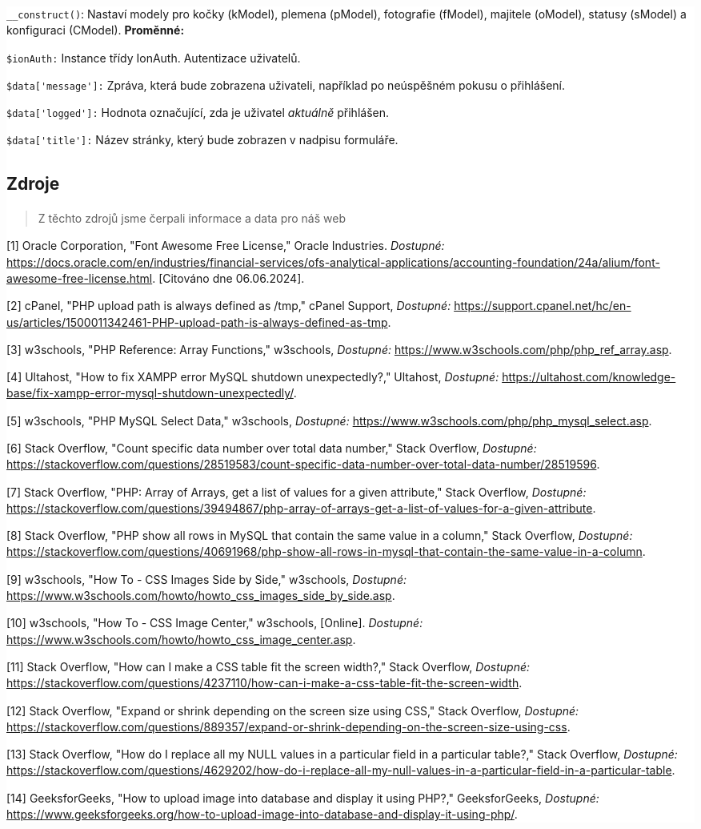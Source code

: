 ```__construct()```: Nastaví modely pro kočky (kModel), plemena (pModel), fotografie (fModel), majitele (oModel), statusy (sModel) a konfiguraci (CModel).
__Proměnné:__

```$ionAuth:``` Instance třídy IonAuth. Autentizace uživatelů.

```$data['message']:``` Zpráva, která bude zobrazena uživateli, například po neúspěšném pokusu o přihlášení.

```$data['logged']:``` Hodnota označující, zda je uživatel _aktuálně_ přihlášen.

```$data['title']:``` Název stránky, který bude zobrazen v nadpisu formuláře.


## Zdroje

> Z těchto zdrojů jsme čerpali informace a data pro náš web

[1] Oracle Corporation, "Font Awesome Free License," Oracle Industries. *Dostupné:* https://docs.oracle.com/en/industries/financial-services/ofs-analytical-applications/accounting-foundation/24a/alium/font-awesome-free-license.html. [Citováno dne 06.06.2024].

[2] cPanel, "PHP upload path is always defined as /tmp," cPanel Support, *Dostupné:* https://support.cpanel.net/hc/en-us/articles/1500011342461-PHP-upload-path-is-always-defined-as-tmp.

[3] w3schools, "PHP Reference: Array Functions," w3schools, *Dostupné:* https://www.w3schools.com/php/php_ref_array.asp.

[4] Ultahost, "How to fix XAMPP error MySQL shutdown unexpectedly?," Ultahost, *Dostupné:* https://ultahost.com/knowledge-base/fix-xampp-error-mysql-shutdown-unexpectedly/.

[5] w3schools, "PHP MySQL Select Data," w3schools, *Dostupné:* https://www.w3schools.com/php/php_mysql_select.asp.

[6] Stack Overflow, "Count specific data number over total data number," Stack Overflow, *Dostupné:* https://stackoverflow.com/questions/28519583/count-specific-data-number-over-total-data-number/28519596.

[7] Stack Overflow, "PHP: Array of Arrays, get a list of values for a given attribute," Stack Overflow, *Dostupné:* https://stackoverflow.com/questions/39494867/php-array-of-arrays-get-a-list-of-values-for-a-given-attribute.

[8] Stack Overflow, "PHP show all rows in MySQL that contain the same value in a column," Stack Overflow, *Dostupné:* https://stackoverflow.com/questions/40691968/php-show-all-rows-in-mysql-that-contain-the-same-value-in-a-column.

[9] w3schools, "How To - CSS Images Side by Side," w3schools, *Dostupné:* https://www.w3schools.com/howto/howto_css_images_side_by_side.asp.

[10] w3schools, "How To - CSS Image Center," w3schools, [Online]. *Dostupné:* https://www.w3schools.com/howto/howto_css_image_center.asp.

[11] Stack Overflow, "How can I make a CSS table fit the screen width?," Stack Overflow, *Dostupné:* https://stackoverflow.com/questions/4237110/how-can-i-make-a-css-table-fit-the-screen-width.

[12] Stack Overflow, "Expand or shrink depending on the screen size using CSS," Stack Overflow, *Dostupné:* https://stackoverflow.com/questions/889357/expand-or-shrink-depending-on-the-screen-size-using-css.

[13] Stack Overflow, "How do I replace all my NULL values in a particular field in a particular table?," Stack Overflow, *Dostupné:* https://stackoverflow.com/questions/4629202/how-do-i-replace-all-my-null-values-in-a-particular-field-in-a-particular-table.

[14] GeeksforGeeks, "How to upload image into database and display it using PHP?," GeeksforGeeks, *Dostupné:* https://www.geeksforgeeks.org/how-to-upload-image-into-database-and-display-it-using-php/.

```